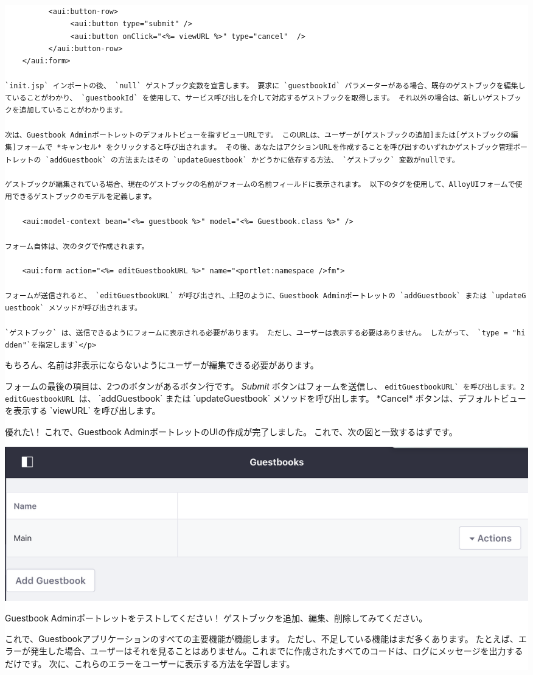               <aui:button-row>
                   <aui:button type="submit" />
                   <aui:button onClick="<%= viewURL %>" type="cancel"  />
              </aui:button-row>
        </aui:form>

    `init.jsp` インポートの後、 `null` ゲストブック変数を宣言します。 要求に `guestbookId` パラメーターがある場合、既存のゲストブックを編集していることがわかり、 `guestbookId` を使用して、サービス呼び出しを介して対応するゲストブックを取得します。 それ以外の場合は、新しいゲストブックを追加していることがわかります。

    次は、Guestbook Adminポートレットのデフォルトビューを指すビューURLです。 このURLは、ユーザーが[ゲストブックの追加]または[ゲストブックの編集]フォームで *キャンセル* をクリックすると呼び出されます。 その後、あなたはアクションURLを作成することを呼び出すのいずれかゲストブック管理ポートレットの `addGuestbook` の方法またはその `updateGuestbook` かどうかに依存する方法、 `ゲストブック` 変数がnullです。

    ゲストブックが編集されている場合、現在のゲストブックの名前がフォームの名前フィールドに表示されます。 以下のタグを使用して、AlloyUIフォームで使用できるゲストブックのモデルを定義します。

        <aui:model-context bean="<%= guestbook %>" model="<%= Guestbook.class %>" />

    フォーム自体は、次のタグで作成されます。

        <aui:form action="<%= editGuestbookURL %>" name="<portlet:namespace />fm">

    フォームが送信されると、 `editGuestbookURL` が呼び出され、上記のように、Guestbook Adminポートレットの `addGuestbook` または `updateGuestbook` メソッドが呼び出されます。

    `ゲストブック` は、送信できるようにフォームに表示される必要があります。 ただし、ユーザーは表示する必要はありません。 したがって、 `type = "hidden"`を指定します`</p>

<p spaces-before="8"><aui:input type="hidden" name="guestbookId"
           value='<%= guestbook == null ? "" : guestbook.getGuestbookId() %>' /></p>

<p spaces-before="4">もちろん、名前は非表示にならないようにユーザーが編集できる必要があります。</p>

<p spaces-before="4">フォームの最後の項目は、2つのボタンがあるボタン行です。 <em x-id="3">Submit</em> ボタンはフォームを送信し、 <code>editGuestbookURL` を呼び出します。2editGuestbookURL </code>は、 `addGuestbook` または `updateGuestbook` メソッドを呼び出します。 *Cancel* ボタンは、デフォルトビューを表示する `viewURL` を呼び出します。

優れた\！ これで、Guestbook AdminポートレットのUIの作成が完了しました。 これで、次の図と一致するはずです。

![図1：ゲストブック管理ポートレットを使用すると、管理者はゲストブックを追加または編集したり、アクセス許可を構成したり、ゲストブックを削除したりできます。](../../../images/admin-app-start.png)

Guestbook Adminポートレットをテストしてください！ ゲストブックを追加、編集、削除してみてください。

これで、Guestbookアプリケーションのすべての主要機能が機能します。 ただし、不足している機能はまだ多くあります。 たとえば、エラーが発生した場合、ユーザーはそれを見ることはありません。これまでに作成されたすべてのコードは、ログにメッセージを出力するだけです。 次に、これらのエラーをユーザーに表示する方法を学習します。
